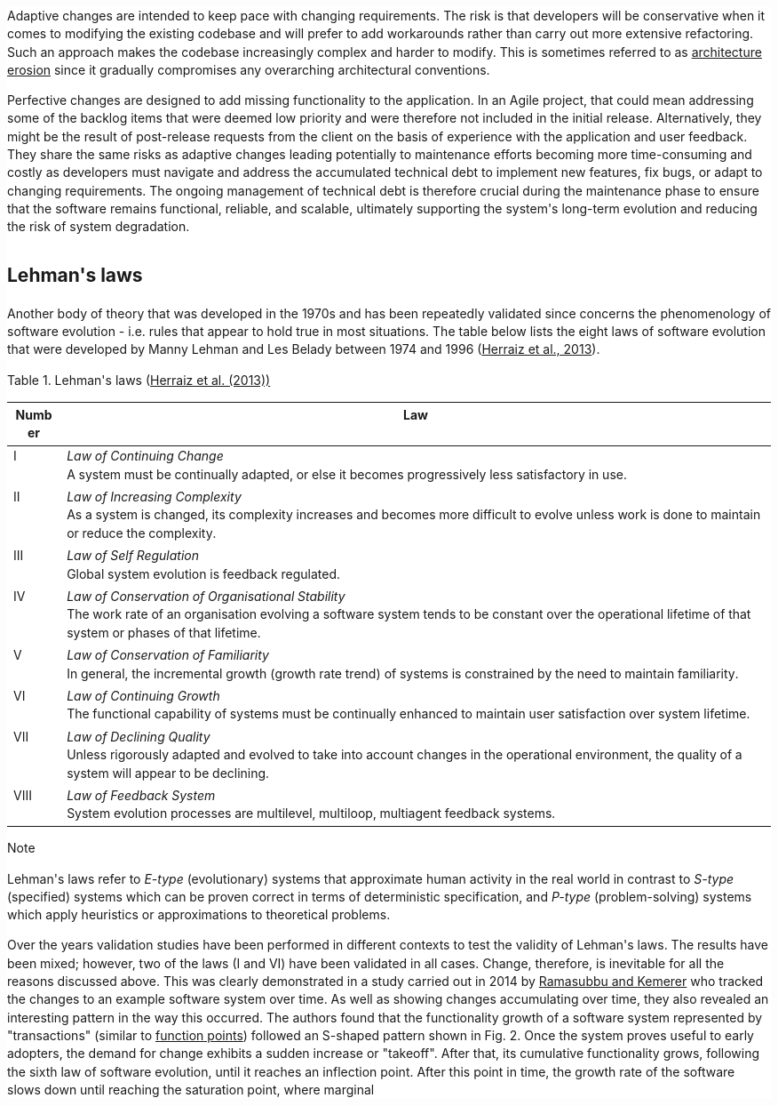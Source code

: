 Adaptive changes are intended to keep pace with changing requirements. The risk is that 
developers will be conservative when it comes to modifying the existing codebase and will 
prefer to add workarounds rather than carry out more extensive refactoring. Such an approach 
makes the codebase increasingly complex and harder to modify. This is sometimes referred to 
as [architecture erosion](https://doi.org/10.1002/smr.2423) since it gradually compromises 
any overarching architectural conventions.

Perfective changes are designed to add missing functionality to the application. In an Agile 
project, that could mean addressing some of the backlog items that were deemed low priority 
and were therefore not included in the initial release. Alternatively, they might be the result 
of post-release requests from the client on the basis of experience with the application and 
user feedback. They share the same risks as adaptive changes leading potentially to maintenance 
efforts becoming more time-consuming and costly as developers must navigate and address the 
accumulated technical debt to implement new features, fix bugs, or adapt to changing 
requirements. The ongoing management of technical debt is therefore crucial during the 
maintenance phase to ensure that the software remains functional, reliable, and scalable, 
ultimately supporting the system's long-term evolution and reducing the risk of system 
degradation.

## Lehman's laws

Another body of theory that was developed in the 1970s and has been repeatedly validated since 
concerns the phenomenology of software evolution - i.e. rules that appear to hold true in most 
situations. The table below lists the eight laws of software evolution that were developed by 
Manny Lehman and Les Belady between 1974 and 1996 
([Herraiz et al., 2013](http://dx.doi.org/10.1145/2543581.2543595)).

Table 1. Lehman's laws ([Herraiz et al. (2013))](http://dx.doi.org/10.1145/2543581.2543595)

| Number  | Law                                                                                                                                                                                                            |
|---------|----------------------------------------------------------------------------------------------------------------------------------------------------------------------------------------------------------------|
| I       | _Law of Continuing Change_ <br> A system must be continually adapted, or else it becomes progressively less satisfactory in use.                                                                               |
| II      | _Law of Increasing Complexity_<br>As a system is changed, its complexity increases and becomes more difficult to evolve unless work is done to maintain or reduce the complexity.                              |
| III     | _Law of Self Regulation_<br>Global system evolution is feedback regulated.                                                                                                                                     |
| IV      | _Law of Conservation of Organisational Stability_<br>The work rate of an organisation evolving a software system tends to be constant over the operational lifetime of that system or phases of that lifetime. |
| V       | _Law of Conservation of Familiarity_<br>In general, the incremental growth (growth rate trend) of systems is constrained by the need to maintain familiarity.                                                  |
| VI      | _Law of Continuing Growth_<br>The functional capability of systems must be continually enhanced to maintain user satisfaction over system lifetime.                                                            |
| VII     | _Law of Declining Quality_<br>Unless rigorously adapted and evolved to take into account changes in the operational environment, the quality of a system will appear to be declining.                          |
| VIII    | _Law of Feedback System_<br>System evolution processes are multilevel, multiloop, multiagent feedback systems.                                                                                                 |

Note

Lehman's laws refer to _E-type_ (evolutionary) systems that approximate human activity in the real 
world in contrast to _S-type_ (specified) systems which can be proven correct in terms of 
deterministic specification, and _P-type_ (problem-solving) systems which apply heuristics or 
approximations to theoretical problems.

Over the years validation studies have been performed in different contexts to test the validity 
of Lehman's laws. The results have been mixed; however, two of the laws (I and VI) have been 
validated in all cases. Change, therefore, is inevitable for all the reasons discussed above. 
This was clearly demonstrated in a study carried out in 2014 by 
[Ramasubbu and Kemerer](https://doi.org/10.1109/TSE.2014.2327027) who tracked the changes to 
an example software system over time. As well as showing changes accumulating over time, they 
also revealed an interesting pattern in the way this occurred. The authors found that the 
functionality growth of a software system represented by "transactions" (similar to 
[function points](https://en.wikipedia.org/wiki/Function_point)) followed an S-shaped pattern 
shown in Fig. 2. Once the system proves useful to early adopters, the demand for change exhibits 
a sudden increase or "takeoff". After that, its cumulative functionality grows, following the 
sixth law of software evolution, until it reaches an inflection point. After this point in time, 
the growth rate of the software slows down until reaching the saturation point, where marginal 